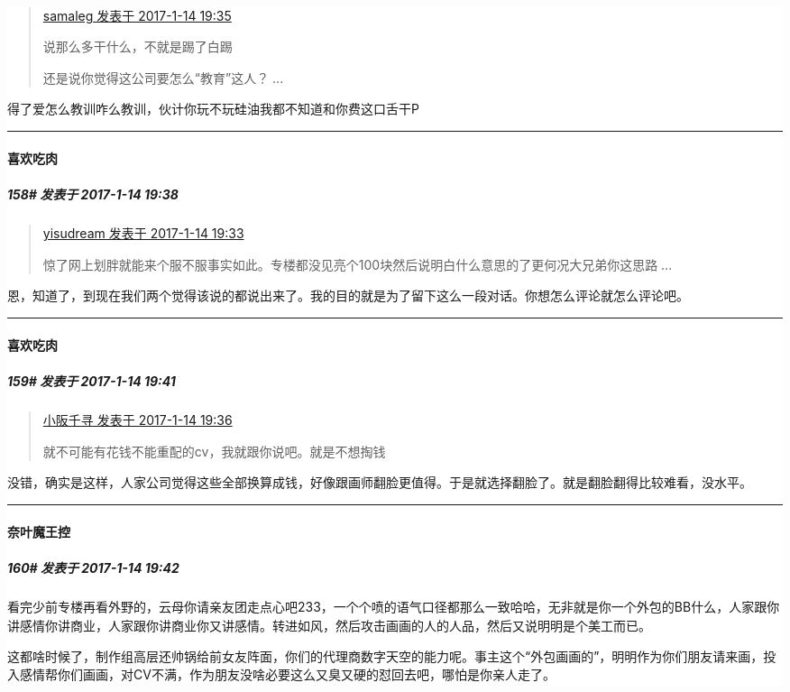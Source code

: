 

<blockquote><a href="httphttps://bbs.saraba1st.com/2b/forum.php?mod=redirect&amp;goto=findpost&amp;pid=34815420&amp;ptid=1375515" target="_blank">samaleg 发表于 2017-1-14 19:35</a>

说那么多干什么，不就是踢了白踢


还是说你觉得这公司要怎么“教育”这人？ ...</blockquote>
得了爱怎么教训咋么教训，伙计你玩不玩硅油我都不知道和你费这口舌干P







*****

####  喜欢吃肉  
##### 158#       发表于 2017-1-14 19:38



<blockquote><a href="httphttps://bbs.saraba1st.com/2b/forum.php?mod=redirect&amp;goto=findpost&amp;pid=34815411&amp;ptid=1375515" target="_blank">yisudream 发表于 2017-1-14 19:33</a>

惊了网上划胖就能来个服不服事实如此。专楼都没见亮个100块然后说明白什么意思的了更何况大兄弟你这思路 ...</blockquote>
恩，知道了，到现在我们两个觉得该说的都说出来了。我的目的就是为了留下这么一段对话。你想怎么评论就怎么评论吧。







*****

####  喜欢吃肉  
##### 159#       发表于 2017-1-14 19:41



<blockquote><a href="httphttps://bbs.saraba1st.com/2b/forum.php?mod=redirect&amp;goto=findpost&amp;pid=34815430&amp;ptid=1375515" target="_blank">小阪千寻 发表于 2017-1-14 19:36</a>

就不可能有花钱不能重配的cv，我就跟你说吧。就是不想掏钱</blockquote>
没错，确实是这样，人家公司觉得这些全部换算成钱，好像跟画师翻脸更值得。于是就选择翻脸了。就是翻脸翻得比较难看，没水平。







*****

####  奈叶魔王控  
##### 160#       发表于 2017-1-14 19:42




看完少前专楼再看外野的，云母你请亲友团走点心吧233，一个个喷的语气口径都那么一致哈哈，无非就是你一个外包的BB什么，人家跟你讲感情你讲商业，人家跟你讲商业你又讲感情。转进如风，然后攻击画画的人的人品，然后又说明明是个美工而已。

这都啥时候了，制作组高层还帅锅给前女友阵面，你们的代理商数字天空的能力呢。事主这个“外包画画的”，明明作为你们朋友请来画，投入感情帮你们画画，对CV不满，作为朋友没啥必要这么又臭又硬的怼回去吧，哪怕是你亲人走了。
